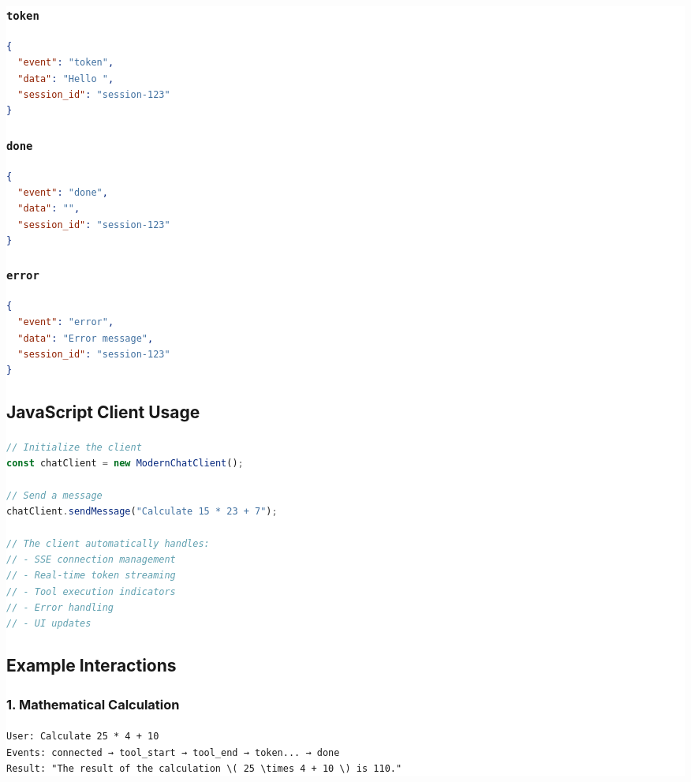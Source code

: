 ### `token`
```json
{
  "event": "token",
  "data": "Hello ",
  "session_id": "session-123"
}
```

### `done`
```json
{
  "event": "done",
  "data": "",
  "session_id": "session-123"
}
```

### `error`
```json
{
  "event": "error",
  "data": "Error message",
  "session_id": "session-123"
}
```

## JavaScript Client Usage

```javascript
// Initialize the client
const chatClient = new ModernChatClient();

// Send a message
chatClient.sendMessage("Calculate 15 * 23 + 7");

// The client automatically handles:
// - SSE connection management
// - Real-time token streaming
// - Tool execution indicators
// - Error handling
// - UI updates
```

## Example Interactions

### 1. **Mathematical Calculation**
```
User: Calculate 25 * 4 + 10
Events: connected → tool_start → tool_end → token... → done
Result: "The result of the calculation \( 25 \times 4 + 10 \) is 110."
```
